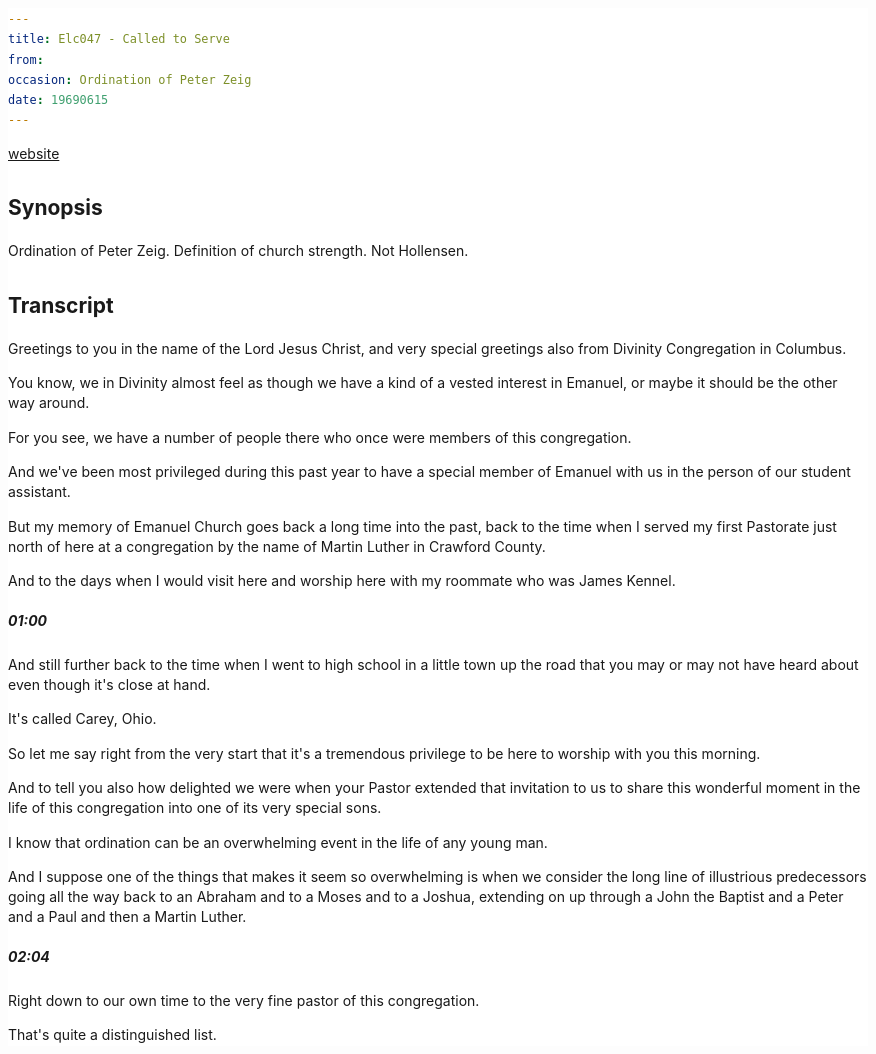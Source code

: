 ```yaml
---
title: Elc047 - Called to Serve
from: 
occasion: Ordination of Peter Zeig
date: 19690615
---
```

[website](http://javafoundry.com/elc/047.html)

## Synopsis
Ordination of Peter Zeig. Definition of church strength.
Not Hollensen.

## Transcript
Greetings to you in the name of the Lord Jesus Christ, and very special greetings also from Divinity Congregation in Columbus.

You know, we in Divinity almost feel as though we have a kind of a vested interest in Emanuel, or maybe it should be the other way around.

For you see, we have a number of people there who once were members of this congregation.

And we've been most privileged during this past year to have a special member of Emanuel with us in the person of our student assistant.

But my memory of Emanuel Church goes back a long time into the past, back to the time when I served my first Pastorate just north of here at a congregation by the name of Martin Luther in Crawford County.

And to the days when I would visit here and worship here with my roommate who was James Kennel.

##### 01:00

And still further back to the time when I went to high school in a little town up the road that you may or may not have heard about even though it's close at hand.

It's called Carey, Ohio.

So let me say right from the very start that it's a tremendous privilege to be here to worship with you this morning.

And to tell you also how delighted we were when your Pastor extended that invitation to us to share this wonderful moment in the life of this congregation into one of its very special sons.

I know that ordination can be an overwhelming event in the life of any young man.

And I suppose one of the things that makes it seem so overwhelming is when we consider the long line of illustrious predecessors going all the way back to an Abraham and to a Moses and to a Joshua, extending on up through a John the Baptist and a Peter and a Paul and then a Martin Luther.

##### 02:04

Right down to our own time to the very fine pastor of this congregation.

That's quite a distinguished list.
